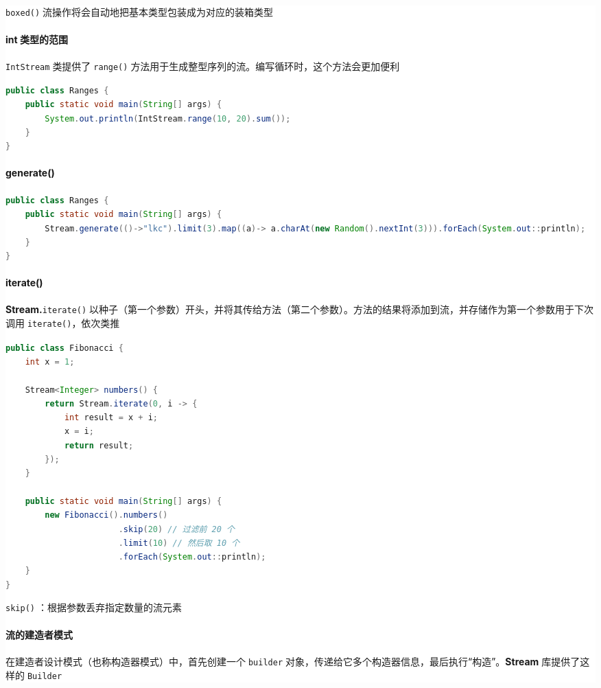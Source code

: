 `boxed()` 流操作将会自动地把基本类型包装成为对应的装箱类型

#### int 类型的范围

`IntStream` 类提供了 `range()` 方法用于生成整型序列的流。编写循环时，这个方法会更加便利

```java
public class Ranges {
    public static void main(String[] args) {
        System.out.println(IntStream.range(10, 20).sum());
    }
}
```

#### generate()

```java
public class Ranges {
    public static void main(String[] args) {
        Stream.generate(()->"lkc").limit(3).map((a)-> a.charAt(new Random().nextInt(3))).forEach(System.out::println);
    }
}
```

#### iterate()

**Stream.**`iterate()` 以种子（第一个参数）开头，并将其传给方法（第二个参数）。方法的结果将添加到流，并存储作为第一个参数用于下次调用 `iterate()`，依次类推

```java 
public class Fibonacci {
    int x = 1;

    Stream<Integer> numbers() {
        return Stream.iterate(0, i -> {
            int result = x + i;
            x = i;
            return result;
        });
    }

    public static void main(String[] args) {
        new Fibonacci().numbers()
                       .skip(20) // 过滤前 20 个
                       .limit(10) // 然后取 10 个
                       .forEach(System.out::println);
    }
}
```

`skip()` ：根据参数丢弃指定数量的流元素

#### 流的建造者模式

在建造者设计模式（也称构造器模式）中，首先创建一个 `builder` 对象，传递给它多个构造器信息，最后执行“构造”。**Stream** 库提供了这样的 `Builder`

